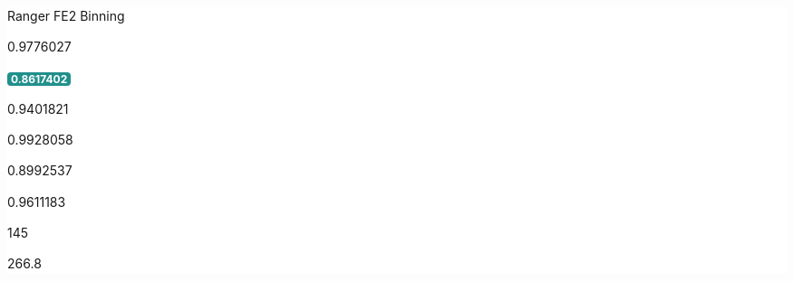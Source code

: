 </tr>

</thead>

<tbody>

<tr>

<td style="text-align:right;">

Ranger FE2
Binning

</td>

<td style="text-align:right;">

0.9776027

</td>

<td style="text-align:right;">

<span style=" font-weight: bold;    color: white !important;border-radius: 4px; padding-right: 4px; padding-left: 4px; background-color: rgba(33, 144, 140, 1) !important;font-size: 12px;">0.8617402</span>

</td>

<td style="text-align:right;">

0.9401821

</td>

<td style="text-align:right;">

0.9928058

</td>

<td style="text-align:right;">

0.8992537

</td>

<td style="text-align:right;">

0.9611183

</td>

<td style="text-align:right;">

145

</td>

<td style="text-align:right;">

266.8

</td>
